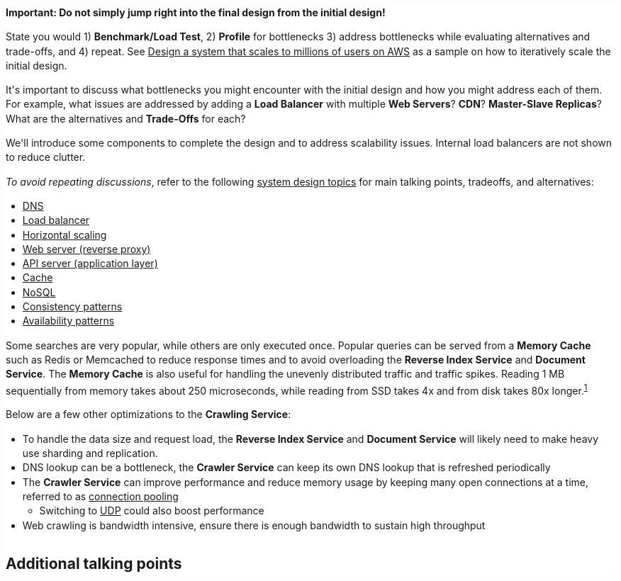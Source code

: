 **Important: Do not simply jump right into the final design from the initial design!**

State you would 1) **Benchmark/Load Test**, 2) **Profile** for bottlenecks 3) address bottlenecks while evaluating alternatives and trade-offs, and 4) repeat.  See [Design a system that scales to millions of users on AWS](https://github.com/donnemartin/system-design-primer/blob/master/solutions/system_design/scaling_aws/README.md) as a sample on how to iteratively scale the initial design.

It's important to discuss what bottlenecks you might encounter with the initial design and how you might address each of them.  For example, what issues are addressed by adding a **Load Balancer** with multiple **Web Servers**?  **CDN**?  **Master-Slave Replicas**?  What are the alternatives and **Trade-Offs** for each?

We'll introduce some components to complete the design and to address scalability issues.  Internal load balancers are not shown to reduce clutter.

*To avoid repeating discussions*, refer to the following [system design topics](https://github.com/donnemartin/system-design-primer#index-of-system-design-topics) for main talking points, tradeoffs, and alternatives:

* [DNS](https://github.com/donnemartin/system-design-primer#domain-name-system)
* [Load balancer](https://github.com/donnemartin/system-design-primer#load-balancer)
* [Horizontal scaling](https://github.com/donnemartin/system-design-primer#horizontal-scaling)
* [Web server (reverse proxy)](https://github.com/donnemartin/system-design-primer#reverse-proxy-web-server)
* [API server (application layer)](https://github.com/donnemartin/system-design-primer#application-layer)
* [Cache](https://github.com/donnemartin/system-design-primer#cache)
* [NoSQL](https://github.com/donnemartin/system-design-primer#nosql)
* [Consistency patterns](https://github.com/donnemartin/system-design-primer#consistency-patterns)
* [Availability patterns](https://github.com/donnemartin/system-design-primer#availability-patterns)

Some searches are very popular, while others are only executed once.  Popular queries can be served from a **Memory Cache** such as Redis or Memcached to reduce response times and to avoid overloading the **Reverse Index Service** and **Document Service**.  The **Memory Cache** is also useful for handling the unevenly distributed traffic and traffic spikes.  Reading 1 MB sequentially from memory takes about 250 microseconds, while reading from SSD takes 4x and from disk takes 80x longer.<sup><a href=https://github.com/donnemartin/system-design-primer#latency-numbers-every-programmer-should-know>1</a></sup>

Below are a few other optimizations to the **Crawling Service**:

* To handle the data size and request load, the **Reverse Index Service** and **Document Service** will likely need to make heavy use sharding and replication.
* DNS lookup can be a bottleneck, the **Crawler Service** can keep its own DNS lookup that is refreshed periodically
* The **Crawler Service** can improve performance and reduce memory usage by keeping many open connections at a time, referred to as [connection pooling](https://en.wikipedia.org/wiki/Connection_pool)
    * Switching to [UDP](https://github.com/donnemartin/system-design-primer#user-datagram-protocol-udp) could also boost performance
* Web crawling is bandwidth intensive, ensure there is enough bandwidth to sustain high throughput

## Additional talking points
